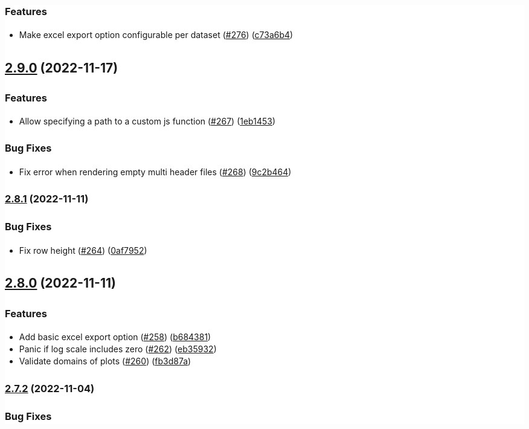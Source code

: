 
### Features

* Make excel export option configurable per dataset ([#276](https://www.github.com/datavzrd/datavzrd/issues/276)) ([c73a6b4](https://www.github.com/datavzrd/datavzrd/commit/c73a6b4beb2d36e5ff94679fe082bd26378847f6))

## [2.9.0](https://www.github.com/datavzrd/datavzrd/compare/v2.8.1...v2.9.0) (2022-11-17)


### Features

* Allow specifying a path to a custom js function ([#267](https://www.github.com/datavzrd/datavzrd/issues/267)) ([1eb1453](https://www.github.com/datavzrd/datavzrd/commit/1eb145338b551285926ff8449ebd90664688f2d3))


### Bug Fixes

* Fix error when rendering empty multi header files ([#268](https://www.github.com/datavzrd/datavzrd/issues/268)) ([9c2b464](https://www.github.com/datavzrd/datavzrd/commit/9c2b4649cc6ab170a048d7a7154625b28f5be309))

### [2.8.1](https://www.github.com/koesterlab/datavzrd/compare/v2.8.0...v2.8.1) (2022-11-11)


### Bug Fixes

* Fix row height ([#264](https://www.github.com/koesterlab/datavzrd/issues/264)) ([0af7952](https://www.github.com/koesterlab/datavzrd/commit/0af7952d92bf5c027378cfa3e46b223c8c31ebae))

## [2.8.0](https://www.github.com/koesterlab/datavzrd/compare/v2.7.2...v2.8.0) (2022-11-11)


### Features

* Add basic excel export option ([#258](https://www.github.com/koesterlab/datavzrd/issues/258)) ([b684381](https://www.github.com/koesterlab/datavzrd/commit/b684381ad64286ce54e93f354a02001b9d0fe7dc))
* Panic if log scale includes zero ([#262](https://www.github.com/koesterlab/datavzrd/issues/262)) ([eb35932](https://www.github.com/koesterlab/datavzrd/commit/eb359325fc2dde93f437f09f9cb1749174595301))
* Validate domains of plots ([#260](https://www.github.com/koesterlab/datavzrd/issues/260)) ([fb3d87a](https://www.github.com/koesterlab/datavzrd/commit/fb3d87af17a71ba263a2f0fe04a3191f28a9065b))

### [2.7.2](https://www.github.com/koesterlab/datavzrd/compare/v2.7.1...v2.7.2) (2022-11-04)


### Bug Fixes
